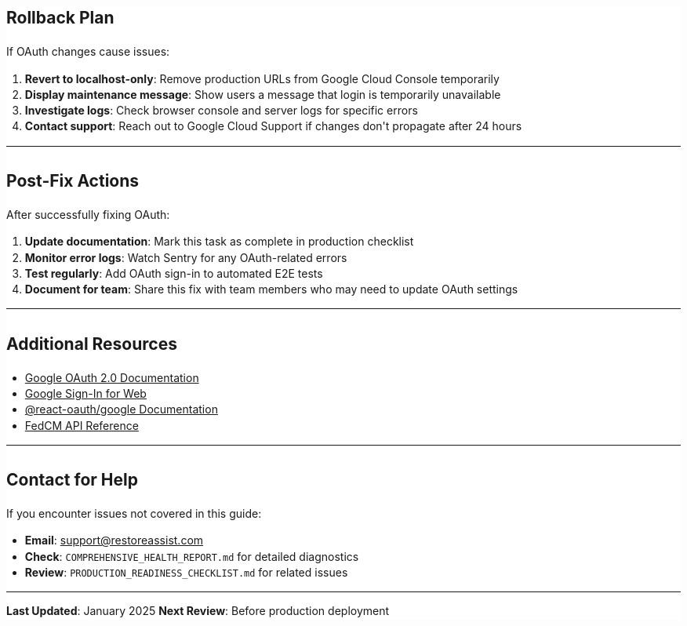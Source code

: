 
## Rollback Plan

If OAuth changes cause issues:

1. **Revert to localhost-only**: Remove production URLs from Google Cloud Console temporarily
2. **Display maintenance message**: Show users a message that login is temporarily unavailable
3. **Investigate logs**: Check browser console and server logs for specific errors
4. **Contact support**: Reach out to Google Cloud Support if changes don't propagate after 24 hours

---

## Post-Fix Actions

After successfully fixing OAuth:

1. **Update documentation**: Mark this task as complete in production checklist
2. **Monitor error logs**: Watch Sentry for any OAuth-related errors
3. **Test regularly**: Add OAuth sign-in to automated E2E tests
4. **Document for team**: Share this fix with team members who may need to update OAuth settings

---

## Additional Resources

- [Google OAuth 2.0 Documentation](https://developers.google.com/identity/protocols/oauth2)
- [Google Sign-In for Web](https://developers.google.com/identity/gsi/web)
- [@react-oauth/google Documentation](https://www.npmjs.com/package/@react-oauth/google)
- [FedCM API Reference](https://developer.mozilla.org/en-US/docs/Web/API/FedCM_API)

---

## Contact for Help

If you encounter issues not covered in this guide:

- **Email**: support@restoreassist.com
- **Check**: `COMPREHENSIVE_HEALTH_REPORT.md` for detailed diagnostics
- **Review**: `PRODUCTION_READINESS_CHECKLIST.md` for related issues

---

**Last Updated**: January 2025
**Next Review**: Before production deployment
